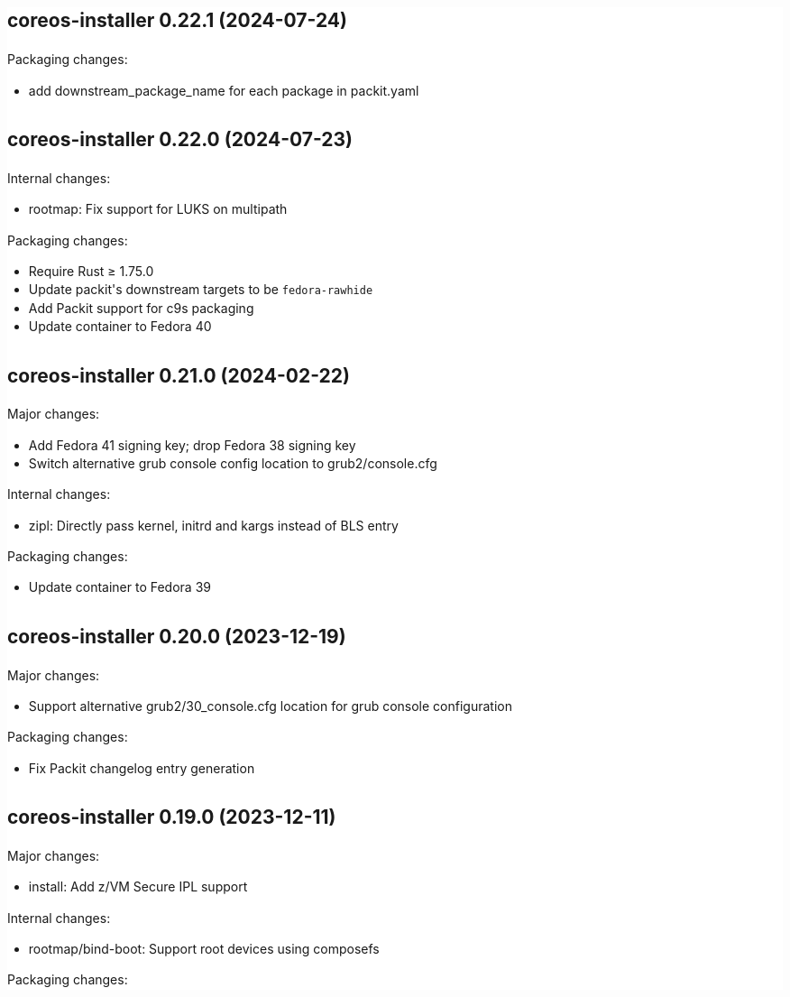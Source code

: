 
## coreos-installer 0.22.1 (2024-07-24)

Packaging changes:

- add downstream_package_name for each package in packit.yaml

## coreos-installer 0.22.0 (2024-07-23)

Internal changes:

- rootmap: Fix support for LUKS on multipath

Packaging changes:

- Require Rust ≥ 1.75.0
- Update packit's downstream targets to be `fedora-rawhide`
- Add Packit support for c9s packaging
- Update container to Fedora 40

## coreos-installer 0.21.0 (2024-02-22)

Major changes:

- Add Fedora 41 signing key; drop Fedora 38 signing key
- Switch alternative grub console config location to grub2/console.cfg

Internal changes:

- zipl: Directly pass kernel, initrd and kargs instead of BLS entry

Packaging changes:

- Update container to Fedora 39


## coreos-installer 0.20.0 (2023-12-19)

Major changes:

- Support alternative grub2/30_console.cfg location for grub console configuration

Packaging changes:

- Fix Packit changelog entry generation


## coreos-installer 0.19.0 (2023-12-11)

Major changes:

- install: Add z/VM Secure IPL support

Internal changes:

- rootmap/bind-boot: Support root devices using composefs

Packaging changes:
